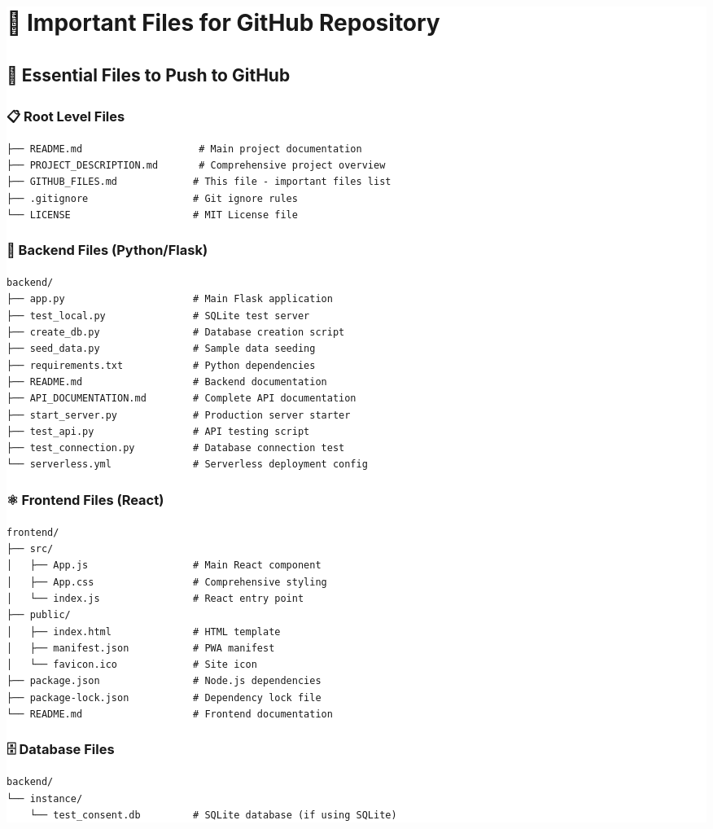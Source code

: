 # 📁 Important Files for GitHub Repository

## 🎯 Essential Files to Push to GitHub

### **📋 Root Level Files**
```
├── README.md                    # Main project documentation
├── PROJECT_DESCRIPTION.md       # Comprehensive project overview
├── GITHUB_FILES.md             # This file - important files list
├── .gitignore                  # Git ignore rules
└── LICENSE                     # MIT License file
```

### **🔧 Backend Files (Python/Flask)**
```
backend/
├── app.py                      # Main Flask application
├── test_local.py               # SQLite test server
├── create_db.py                # Database creation script
├── seed_data.py                # Sample data seeding
├── requirements.txt            # Python dependencies
├── README.md                   # Backend documentation
├── API_DOCUMENTATION.md        # Complete API documentation
├── start_server.py             # Production server starter
├── test_api.py                 # API testing script
├── test_connection.py          # Database connection test
└── serverless.yml              # Serverless deployment config
```

### **⚛️ Frontend Files (React)**
```
frontend/
├── src/
│   ├── App.js                  # Main React component
│   ├── App.css                 # Comprehensive styling
│   └── index.js                # React entry point
├── public/
│   ├── index.html              # HTML template
│   ├── manifest.json           # PWA manifest
│   └── favicon.ico             # Site icon
├── package.json                # Node.js dependencies
├── package-lock.json           # Dependency lock file
└── README.md                   # Frontend documentation
```

### **🗄️ Database Files**
```
backend/
└── instance/
    └── test_consent.db         # SQLite database (if using SQLite)
```
